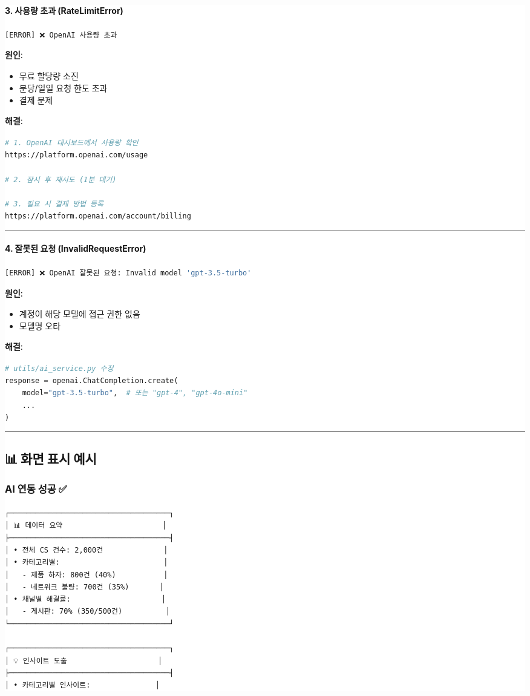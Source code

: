 
#### 3. 사용량 초과 (RateLimitError)

```bash
[ERROR] ❌ OpenAI 사용량 초과
```

**원인**:

- 무료 할당량 소진
- 분당/일일 요청 한도 초과
- 결제 문제

**해결**:

```bash
# 1. OpenAI 대시보드에서 사용량 확인
https://platform.openai.com/usage

# 2. 잠시 후 재시도 (1분 대기)

# 3. 필요 시 결제 방법 등록
https://platform.openai.com/account/billing
```

---

#### 4. 잘못된 요청 (InvalidRequestError)

```bash
[ERROR] ❌ OpenAI 잘못된 요청: Invalid model 'gpt-3.5-turbo'
```

**원인**:

- 계정이 해당 모델에 접근 권한 없음
- 모델명 오타

**해결**:

```python
# utils/ai_service.py 수정
response = openai.ChatCompletion.create(
    model="gpt-3.5-turbo",  # 또는 "gpt-4", "gpt-4o-mini"
    ...
)
```

---

## 📊 화면 표시 예시

### AI 연동 성공 ✅

```
┌─────────────────────────────────────┐
│ 📊 데이터 요약                       │
├─────────────────────────────────────┤
│ • 전체 CS 건수: 2,000건              │
│ • 카테고리별:                        │
│   - 제품 하자: 800건 (40%)           │
│   - 네트워크 불량: 700건 (35%)       │
│ • 채널별 해결률:                     │
│   - 게시판: 70% (350/500건)          │
└─────────────────────────────────────┘

┌─────────────────────────────────────┐
│ 💡 인사이트 도출                     │
├─────────────────────────────────────┤
│ • 카테고리별 인사이트:               │
```